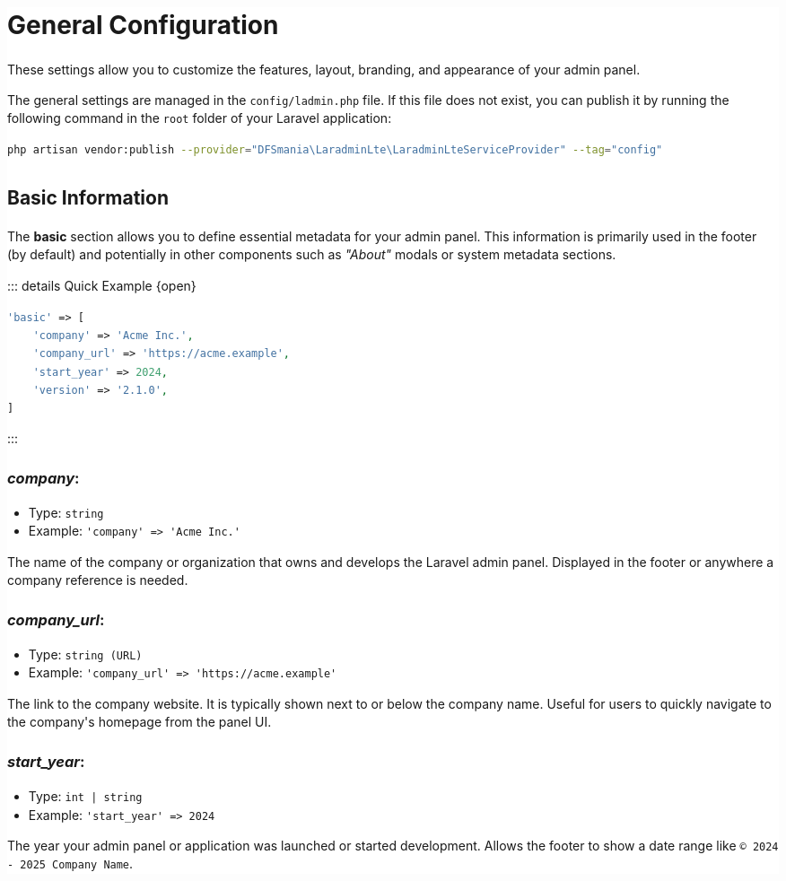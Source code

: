 # General Configuration

These settings allow you to customize the features, layout, branding, and appearance of your admin panel.

The general settings are managed in the `config/ladmin.php` file. If this file does not exist, you can publish it by running the following command in the `root` folder of your Laravel application:

```bash
php artisan vendor:publish --provider="DFSmania\LaradminLte\LaradminLteServiceProvider" --tag="config"
```

## Basic Information

The **basic** section allows you to define essential metadata for your admin panel. This information is primarily used in the footer (by default) and potentially in other components such as *"About"* modals or system metadata sections.

::: details Quick Example {open}
```php
'basic' => [
    'company' => 'Acme Inc.',
    'company_url' => 'https://acme.example',
    'start_year' => 2024,
    'version' => '2.1.0',
]
```
:::

### *company*:

- Type: `string`
- Example: `'company' => 'Acme Inc.'`

The name of the company or organization that owns and develops the Laravel admin panel. Displayed in the footer or anywhere a company reference is needed.

### *company_url*:

- Type: `string (URL)`
- Example: `'company_url' => 'https://acme.example'`

The link to the company website. It is typically shown next to or below the company name. Useful for users to quickly navigate to the company's homepage from the panel UI.

### *start_year*:

- Type: `int | string`
- Example: `'start_year' => 2024`

The year your admin panel or application was launched or started development. Allows the footer to show a date range like `© 2024 - 2025 Company Name`.
